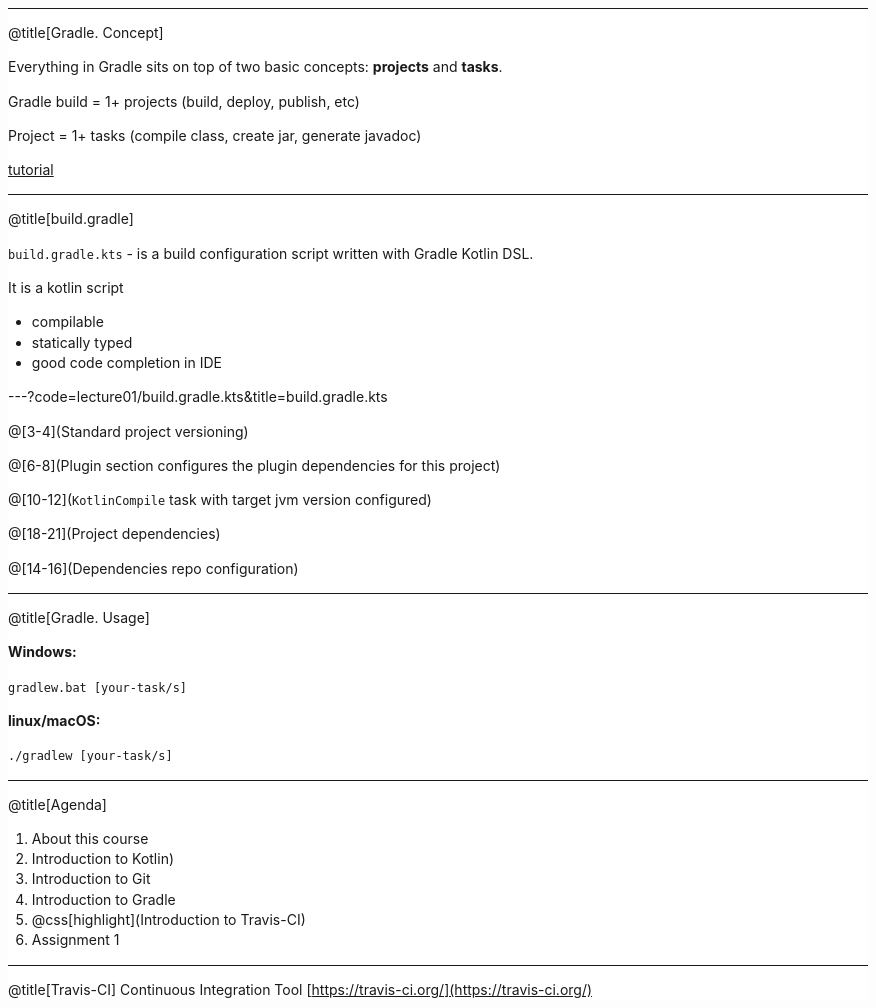 
---
@title[Gradle. Concept]

Everything in Gradle sits on top of two basic concepts: **projects** and **tasks**.

Gradle build = 1+ projects (build, deploy, publish, etc)

Project = 1+ tasks (compile class, create jar, generate javadoc)

[tutorial](https://docs.gradle.org/current/userguide/tutorial_using_tasks.html)


---
@title[build.gradle]

`build.gradle.kts` - is a build configuration script written with Gradle Kotlin DSL.

It is a kotlin script
- compilable
- statically typed
- good code completion in IDE 


---?code=lecture01/build.gradle.kts&title=build.gradle.kts


@[3-4](Standard project versioning)

@[6-8](Plugin section configures the plugin dependencies for this project)

@[10-12](`KotlinCompile` task with target jvm version configured)

@[18-21](Project dependencies)

@[14-16](Dependencies repo configuration)


---
@title[Gradle. Usage]

**Windows:**
```shell
gradlew.bat [your-task/s]
```

**linux/macOS:**
```shell
./gradlew [your-task/s]
```

---
@title[Agenda]
1. About this course
1. Introduction to Kotlin)
1. Introduction to Git
1. Introduction to Gradle
1. @css[highlight](Introduction to Travis-CI)
1. Assignment 1


---
@title[Travis-CI]
Continuous Integration Tool
[https://travis-ci.org/](https://travis-ci.org/)
